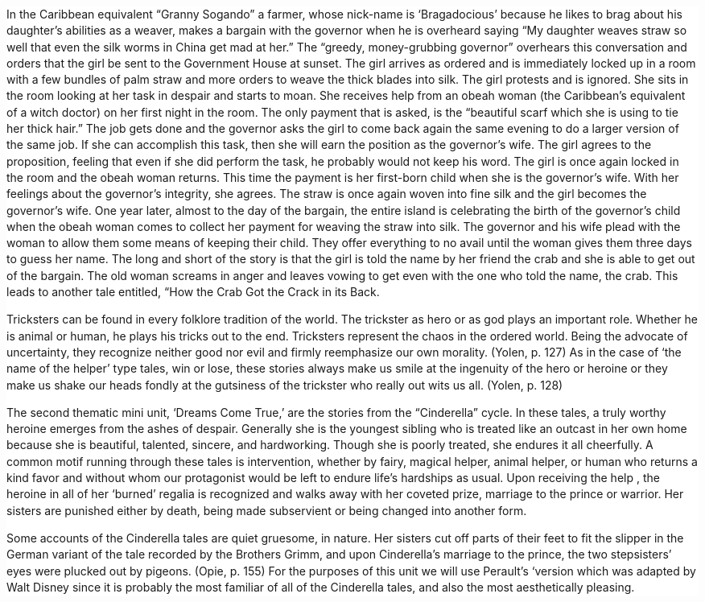   In the Caribbean equivalent “Granny Sogando” a farmer, whose nick-name is ‘Bragadocious’ because he likes to brag about his daughter’s abilities as a weaver, makes a bargain with the governor when he is overheard saying “My daughter weaves straw so well that even the silk worms in China get mad at her.” The “greedy, money-grubbing governor” overhears this conversation and orders that the girl be sent to the Government House at sunset. The girl arrives as ordered and is immediately locked up in a room with a few bundles of palm straw and more orders to weave the thick blades into silk. The girl protests and is ignored. She sits in the room looking at her task in despair and starts to moan. She receives help from an obeah woman (the Caribbean’s equivalent of a witch doctor) on her first night in the room. The only payment that is asked, is the “beautiful scarf which she is using to tie her thick hair.” The job gets done and the governor asks the girl to come back again the same evening to do a larger version of the same job. If she can accomplish this task, then she will earn the position as the governor’s wife. The girl agrees to the proposition, feeling that even if she did perform the task, he probably would not keep his word. The girl is once again locked in the room and the obeah woman returns. This time the payment is her first-born child when she is the governor’s wife. With her feelings about the governor’s integrity, she agrees. The straw is once again woven into fine silk and the girl becomes the governor’s wife. One year later, almost to the day of the bargain, the entire island is celebrating the birth of the governor’s child when the obeah woman comes to collect her payment for weaving the straw into silk. The governor and his wife plead with the woman to allow them some means of keeping their child. They offer everything to no avail until the woman gives them three days to guess her name. The long and short of the story is that the girl is told the name by her friend the crab and she is able to get out of the bargain. The old woman screams in anger and leaves vowing to get even with the one who told the name, the crab. This leads to another tale entitled, “How the Crab Got the Crack in its Back.
 </p>
 <p>
  Tricksters can be found in every folklore tradition of the world. The trickster as hero or as god plays an important role. Whether he is animal or human, he plays his tricks out to the end. Tricksters represent the chaos in the ordered world. Being the advocate of uncertainty, they recognize neither good nor evil and firmly reemphasize our own morality. (Yolen, p. 127) As in the case of ‘the name of the helper’ type tales, win or lose, these stories always make us smile at the ingenuity of the hero or heroine or they make us shake our heads fondly at the gutsiness of the trickster who really out wits us all. (Yolen, p. 128)
 </p>
 <p>
  The second thematic mini unit, ‘Dreams Come True,’ are the stories from the “Cinderella” cycle. In these tales, a truly worthy heroine emerges from the ashes of despair. Generally she is the youngest sibling who is treated like an outcast in her own home because she is beautiful, talented, sincere, and hardworking. Though she is poorly treated, she endures it all cheerfully. A common motif running through these tales is intervention, whether by fairy, magical helper, animal helper, or human who returns a kind favor and without whom our protagonist would be left to endure life’s hardships as usual. Upon receiving the help , the heroine in all of her ‘burned’ regalia is recognized and walks away with her coveted prize, marriage to the prince or warrior. Her sisters are punished either by death, being made subservient or being changed into another form.
 </p>
 <p>
  Some accounts of the Cinderella tales are quiet gruesome, in nature. Her sisters cut off parts of their feet to fit the slipper in the German variant of the tale recorded by the Brothers Grimm, and upon Cinderella’s marriage to the prince, the two stepsisters’ eyes were plucked out by pigeons. (Opie, p. 155) For the purposes of this unit we will use Perault’s ‘version which was adapted by Walt Disney since it is probably the most familiar of all of the Cinderella tales, and also the most aesthetically pleasing.
 </p>
 <p>